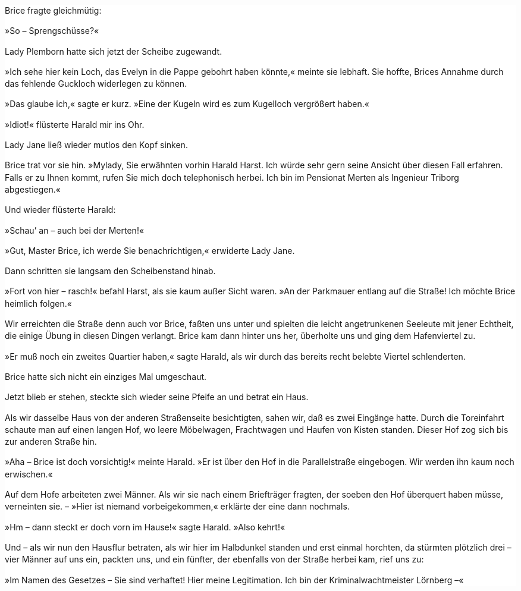 Brice fragte gleichmütig:

»So – Sprengschüsse?«

Lady Plemborn hatte sich jetzt der Scheibe zugewandt.

»Ich sehe hier kein Loch, das Evelyn in die Pappe gebohrt haben könnte,« meinte sie lebhaft. Sie hoffte, Brices Annahme durch das fehlende Guckloch widerlegen zu können.

»Das glaube ich,« sagte er kurz. »Eine der Kugeln wird es zum Kugelloch vergrößert haben.«

»Idiot!« flüsterte Harald mir ins Ohr.

Lady Jane ließ wieder mutlos den Kopf sinken.

Brice trat vor sie hin. »Mylady, Sie erwähnten vorhin Harald Harst. Ich würde sehr gern seine Ansicht über diesen Fall erfahren. Falls er zu Ihnen kommt, rufen Sie mich doch telephonisch herbei. Ich bin im Pensionat Merten als Ingenieur Triborg abgestiegen.«

Und wieder flüsterte Harald:

»Schau’ an – auch bei der Merten!«

»Gut, Master Brice, ich werde Sie benachrichtigen,« erwiderte Lady Jane.

Dann schritten sie langsam den Scheibenstand hinab.

»Fort von hier – rasch!« befahl Harst, als sie kaum außer Sicht waren. »An der Parkmauer entlang auf die Straße! Ich möchte Brice heimlich folgen.«

Wir erreichten die Straße denn auch vor Brice, faßten uns unter und spielten die leicht angetrunkenen Seeleute mit jener Echtheit, die einige Übung in diesen Dingen verlangt. Brice kam dann hinter uns her, überholte uns und ging dem Hafenviertel zu.

»Er muß noch ein zweites Quartier haben,« sagte Harald, als wir durch das bereits recht belebte Viertel schlenderten.

Brice hatte sich nicht ein einziges Mal umgeschaut.

Jetzt blieb er stehen, steckte sich wieder seine Pfeife an und betrat ein Haus.

Als wir dasselbe Haus von der anderen Straßenseite besichtigten, sahen wir, daß es zwei Eingänge hatte. Durch die Toreinfahrt schaute man auf einen langen Hof, wo leere Möbelwagen, Frachtwagen und Haufen von Kisten standen. Dieser Hof zog sich bis zur anderen Straße hin.

»Aha – Brice ist doch vorsichtig!« meinte Harald. »Er ist über den Hof in die Parallelstraße eingebogen. Wir werden ihn kaum noch erwischen.«

Auf dem Hofe arbeiteten zwei Männer. Als wir sie nach einem Briefträger fragten, der soeben den Hof überquert haben müsse, verneinten sie. – »Hier ist niemand vorbeigekommen,« erklärte der eine dann nochmals.

»Hm – dann steckt er doch vorn im Hause!« sagte Harald. »Also kehrt!«

Und – als wir nun den Hausflur betraten, als wir hier im Halbdunkel standen und erst einmal horchten, da stürmten plötzlich drei – vier Männer auf uns ein, packten uns, und ein fünfter, der ebenfalls von der Straße herbei kam, rief uns zu:

»Im Namen des Gesetzes – Sie sind verhaftet! Hier meine Legitimation. Ich bin der Kriminalwachtmeister Lörnberg –«
